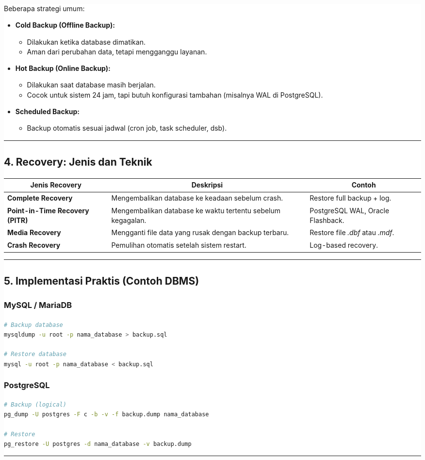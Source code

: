 Beberapa strategi umum:

* **Cold Backup (Offline Backup):**

  * Dilakukan ketika database dimatikan.
  * Aman dari perubahan data, tetapi mengganggu layanan.

* **Hot Backup (Online Backup):**

  * Dilakukan saat database masih berjalan.
  * Cocok untuk sistem 24 jam, tapi butuh konfigurasi tambahan (misalnya WAL di PostgreSQL).

* **Scheduled Backup:**

  * Backup otomatis sesuai jadwal (cron job, task scheduler, dsb).

---

## **4. Recovery: Jenis dan Teknik**

| Jenis Recovery                    | Deskripsi                                                   | Contoh                            |
| --------------------------------- | ----------------------------------------------------------- | --------------------------------- |
| **Complete Recovery**             | Mengembalikan database ke keadaan sebelum crash.            | Restore full backup + log.        |
| **Point-in-Time Recovery (PITR)** | Mengembalikan database ke waktu tertentu sebelum kegagalan. | PostgreSQL WAL, Oracle Flashback. |
| **Media Recovery**                | Mengganti file data yang rusak dengan backup terbaru.       | Restore file *.dbf* atau *.mdf*.  |
| **Crash Recovery**                | Pemulihan otomatis setelah sistem restart.                  | Log-based recovery.               |

---

## **5. Implementasi Praktis (Contoh DBMS)**

### **MySQL / MariaDB**

```bash
# Backup database
mysqldump -u root -p nama_database > backup.sql

# Restore database
mysql -u root -p nama_database < backup.sql
```

### **PostgreSQL**

```bash
# Backup (logical)
pg_dump -U postgres -F c -b -v -f backup.dump nama_database

# Restore
pg_restore -U postgres -d nama_database -v backup.dump
```

---
